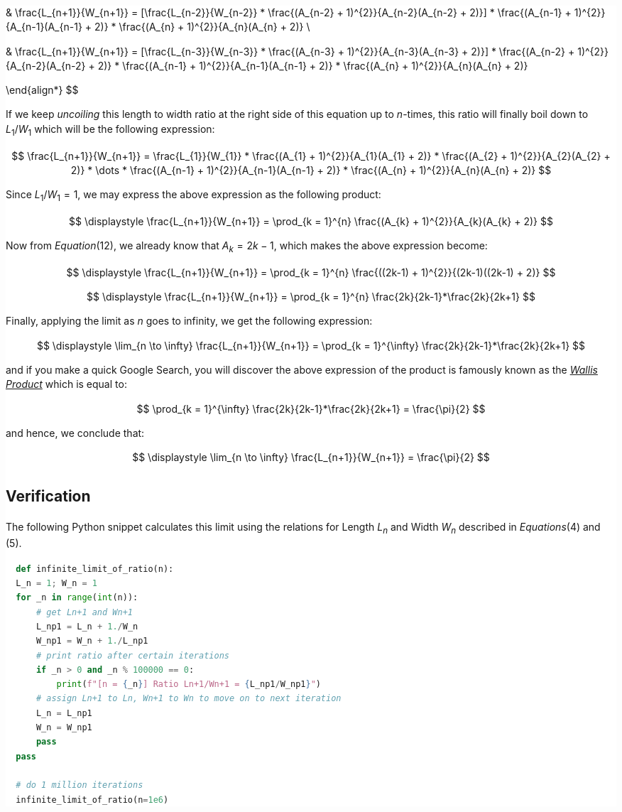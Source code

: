 & \frac{L_{n+1}}{W_{n+1}} = [\frac{L_{n-2}}{W_{n-2}} * \frac{(A_{n-2} + 1)^{2}}{A_{n-2}(A_{n-2} + 2)}] * \frac{(A_{n-1} + 1)^{2}}{A_{n-1}(A_{n-1} + 2)} * \frac{(A_{n} + 1)^{2}}{A_{n}(A_{n} + 2)} \\

& \frac{L_{n+1}}{W_{n+1}} = [\frac{L_{n-3}}{W_{n-3}} * \frac{(A_{n-3} + 1)^{2}}{A_{n-3}(A_{n-3} + 2)}] * \frac{(A_{n-2} + 1)^{2}}{A_{n-2}(A_{n-2} + 2)} * \frac{(A_{n-1} + 1)^{2}}{A_{n-1}(A_{n-1} + 2)} * \frac{(A_{n} + 1)^{2}}{A_{n}(A_{n} + 2)}

\end{align*}
$$

If we keep *uncoiling* this length to width ratio at the right side of this equation up to $n$-times, this ratio will finally boil down to $L_{1}/W_{1}$ which will be the following expression:

$$ \frac{L_{n+1}}{W_{n+1}} = \frac{L_{1}}{W_{1}} * \frac{(A_{1} + 1)^{2}}{A_{1}(A_{1} + 2)} * \frac{(A_{2} + 1)^{2}}{A_{2}(A_{2} + 2)} * \dots * \frac{(A_{n-1} + 1)^{2}}{A_{n-1}(A_{n-1} + 2)} * \frac{(A_{n} + 1)^{2}}{A_{n}(A_{n} + 2)} $$

Since $L_{1}/W_{1} = 1$, we may express the above expression as the following product:

$$ \displaystyle \frac{L_{n+1}}{W_{n+1}} = \prod_{k = 1}^{n} \frac{(A_{k} + 1)^{2}}{A_{k}(A_{k} + 2)} $$

Now from $Equation (12)$, we already know that $A_{k} = 2k - 1$, which makes the above expression become:

$$ \displaystyle \frac{L_{n+1}}{W_{n+1}} = \prod_{k = 1}^{n} \frac{((2k-1) + 1)^{2}}{(2k-1)((2k-1) + 2)} $$

$$ \displaystyle \frac{L_{n+1}}{W_{n+1}} = \prod_{k = 1}^{n} \frac{2k}{2k-1}*\frac{2k}{2k+1} $$

Finally, applying the limit as $n$ goes to infinity, we get the following expression:

$$ \displaystyle \lim_{n \to \infty} \frac{L_{n+1}}{W_{n+1}} = \prod_{k = 1}^{\infty} \frac{2k}{2k-1}*\frac{2k}{2k+1} $$

and if you make a quick Google Search, you will discover the above expression of the product is famously known as the *[Wallis Product](https://en.wikipedia.org/wiki/Wallis_product)* which is equal to:

$$ \prod_{k = 1}^{\infty} \frac{2k}{2k-1}*\frac{2k}{2k+1} = \frac{\pi}{2} $$

and hence, we conclude that:

$$ \displaystyle \lim_{n \to \infty} \frac{L_{n+1}}{W_{n+1}} = \frac{\pi}{2} $$

Verification
------

The following Python snippet calculates this limit using the relations for Length $L_{n}$ and Width $W_{n}$ described
in $Equations (4)$ and $(5)$. 

```python 
  def infinite_limit_of_ratio(n):
  L_n = 1; W_n = 1
  for _n in range(int(n)):
      # get Ln+1 and Wn+1
      L_np1 = L_n + 1./W_n
      W_np1 = W_n + 1./L_np1
      # print ratio after certain iterations
      if _n > 0 and _n % 100000 == 0:
          print(f"[n = {_n}] Ratio Ln+1/Wn+1 = {L_np1/W_np1}")
      # assign Ln+1 to Ln, Wn+1 to Wn to move on to next iteration
      L_n = L_np1
      W_n = W_np1
      pass
  pass

  # do 1 million iterations
  infinite_limit_of_ratio(n=1e6)
```
